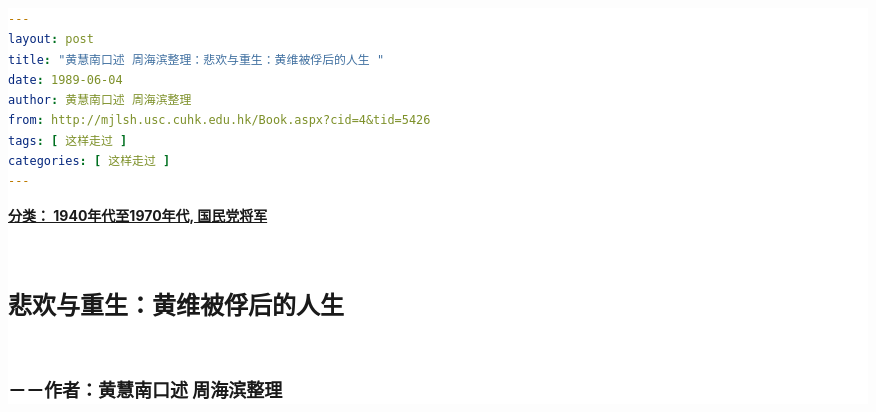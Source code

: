 ```yaml
---
layout: post
title: "黄慧南口述 周海滨整理：悲欢与重生：黄维被俘后的人生 "
date: 1989-06-04
author: 黄慧南口述 周海滨整理
from: http://mjlsh.usc.cuhk.edu.hk/Book.aspx?cid=4&tid=5426
tags: [ 这样走过 ]
categories: [ 这样走过 ]
---
```


<div style="margin: 15px 10px 10px 0px;">
 <div>
  <span id="ctl00_ContentPlaceHolder1_chapter1_SubjectLabel" style="font-weight:bold;text-decoration:underline;">
   分类： 1940年代至1970年代, 国民党将军
  </span>
 </div>
 <p class="p1">
  <span class="s1">
   <b>
    <font size="5">
     <br/>
    </font>
   </b>
  </span>
 </p>
 <p class="p1">
  <b>
   <font size="5">
    <span class="s1" style="">
     悲欢与重生：黄维被俘后的人生
    </span>
    <span class="s2" style="">
     <span class="Apple-converted-space" style="">
     </span>
    </span>
   </font>
  </b>
 </p>
 <p class="p2">
  <b>
   <font size="4">
    <span class="s1">
    </span>
    <br/>
   </font>
  </b>
 </p>
 <p class="p1">
  <b>
   <font size="4">
    <span class="s1">
     －－作者：黄慧南口述
    </span>
    <span class="s2">
    </span>
    <span class="s1">
     周海滨整理
    </span>
   </font>
  </b>
 </p>
